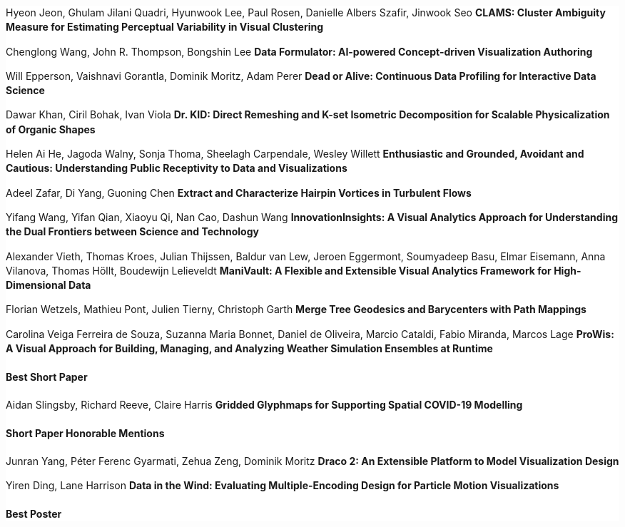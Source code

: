 Hyeon Jeon, Ghulam Jilani Quadri, Hyunwook Lee, Paul Rosen, Danielle Albers Szafir, Jinwook Seo
**CLAMS: Cluster Ambiguity Measure for Estimating Perceptual Variability in Visual Clustering**
 

Chenglong Wang, John R. Thompson, Bongshin Lee
**Data Formulator: AI-powered Concept-driven Visualization Authoring**
 

Will Epperson, Vaishnavi Gorantla, Dominik Moritz, Adam Perer
**Dead or Alive: Continuous Data Profiling for Interactive Data Science**
 

Dawar Khan, Ciril Bohak, Ivan Viola
**Dr. KID: Direct Remeshing and K-set Isometric Decomposition for Scalable Physicalization of Organic Shapes**
 

Helen Ai He, Jagoda Walny, Sonja Thoma, Sheelagh Carpendale, Wesley Willett
**Enthusiastic and Grounded, Avoidant and Cautious: Understanding Public Receptivity to Data and Visualizations**
 

Adeel Zafar, Di Yang, Guoning Chen
**Extract and Characterize Hairpin Vortices in Turbulent Flows**
 

Yifang Wang, Yifan Qian, Xiaoyu Qi, Nan Cao, Dashun Wang
**InnovationInsights: A Visual Analytics Approach for Understanding the Dual Frontiers between Science and Technology**
 

Alexander Vieth, Thomas Kroes, Julian Thijssen, Baldur van Lew, Jeroen Eggermont, Soumyadeep Basu, Elmar Eisemann, Anna Vilanova, Thomas Höllt, Boudewijn Lelieveldt
**ManiVault: A Flexible and Extensible Visual Analytics Framework for High-Dimensional Data**
 

Florian Wetzels, Mathieu Pont, Julien Tierny, Christoph Garth
**Merge Tree Geodesics and Barycenters with Path Mappings**
 

Carolina Veiga Ferreira de Souza, Suzanna Maria Bonnet, Daniel de Oliveira, Marcio Cataldi, Fabio Miranda, Marcos Lage
**ProWis: A Visual Approach for Building, Managing, and Analyzing Weather Simulation Ensembles at Runtime**



#### Best Short Paper

Aidan Slingsby, Richard Reeve, Claire Harris
**Gridded Glyphmaps for Supporting Spatial COVID-19 Modelling**


#### Short Paper Honorable Mentions

Junran Yang, Péter Ferenc Gyarmati, Zehua Zeng, Dominik Moritz
**Draco 2: An Extensible Platform to Model Visualization Design**

Yiren Ding, Lane Harrison
**Data in the Wind: Evaluating Multiple-Encoding Design for Particle Motion Visualizations**

#### Best Poster

